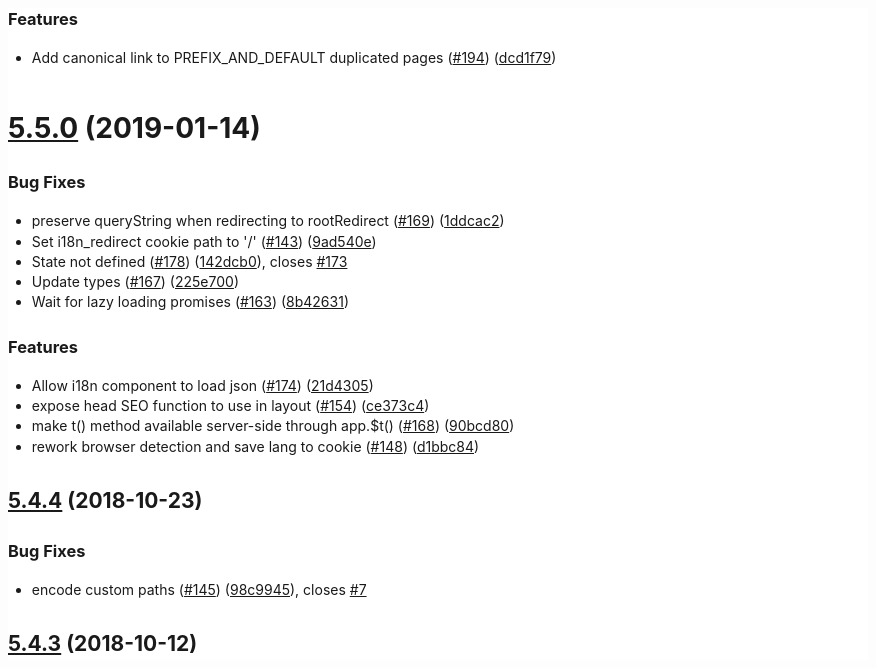 
### Features

* Add canonical link to PREFIX_AND_DEFAULT duplicated pages ([#194](https://github.com/nuxt-community/nuxt-i18n/issues/194)) ([dcd1f79](https://github.com/nuxt-community/nuxt-i18n/commit/dcd1f79))



<a name="5.5.0"></a>
# [5.5.0](https://github.com/nuxt-community/nuxt-i18n/compare/v5.4.4...v5.5.0) (2019-01-14)


### Bug Fixes

* preserve queryString when redirecting to rootRedirect ([#169](https://github.com/nuxt-community/nuxt-i18n/issues/169)) ([1ddcac2](https://github.com/nuxt-community/nuxt-i18n/commit/1ddcac2))
* Set i18n_redirect cookie path to '/' ([#143](https://github.com/nuxt-community/nuxt-i18n/issues/143)) ([9ad540e](https://github.com/nuxt-community/nuxt-i18n/commit/9ad540e))
* State not defined ([#178](https://github.com/nuxt-community/nuxt-i18n/issues/178)) ([142dcb0](https://github.com/nuxt-community/nuxt-i18n/commit/142dcb0)), closes [#173](https://github.com/nuxt-community/nuxt-i18n/issues/173)
* Update types ([#167](https://github.com/nuxt-community/nuxt-i18n/issues/167)) ([225e700](https://github.com/nuxt-community/nuxt-i18n/commit/225e700))
* Wait for lazy loading promises ([#163](https://github.com/nuxt-community/nuxt-i18n/issues/163)) ([8b42631](https://github.com/nuxt-community/nuxt-i18n/commit/8b42631))


### Features

* Allow i18n component to load json ([#174](https://github.com/nuxt-community/nuxt-i18n/issues/174)) ([21d4305](https://github.com/nuxt-community/nuxt-i18n/commit/21d4305))
* expose head SEO function to use in layout ([#154](https://github.com/nuxt-community/nuxt-i18n/issues/154)) ([ce373c4](https://github.com/nuxt-community/nuxt-i18n/commit/ce373c4))
* make t() method available server-side through app.$t() ([#168](https://github.com/nuxt-community/nuxt-i18n/issues/168)) ([90bcd80](https://github.com/nuxt-community/nuxt-i18n/commit/90bcd80))
* rework browser detection and save lang to cookie ([#148](https://github.com/nuxt-community/nuxt-i18n/issues/148)) ([d1bbc84](https://github.com/nuxt-community/nuxt-i18n/commit/d1bbc84))



<a name="5.4.4"></a>
## [5.4.4](https://github.com/nuxt-community/nuxt-i18n/compare/v5.4.3...v5.4.4) (2018-10-23)


### Bug Fixes

* encode custom paths ([#145](https://github.com/nuxt-community/nuxt-i18n/issues/145)) ([98c9945](https://github.com/nuxt-community/nuxt-i18n/commit/98c9945)), closes [#7](https://github.com/nuxt-community/nuxt-i18n/issues/7)



<a name="5.4.3"></a>
## [5.4.3](https://github.com/nuxt-community/nuxt-i18n/compare/v5.4.2...v5.4.3) (2018-10-12)
